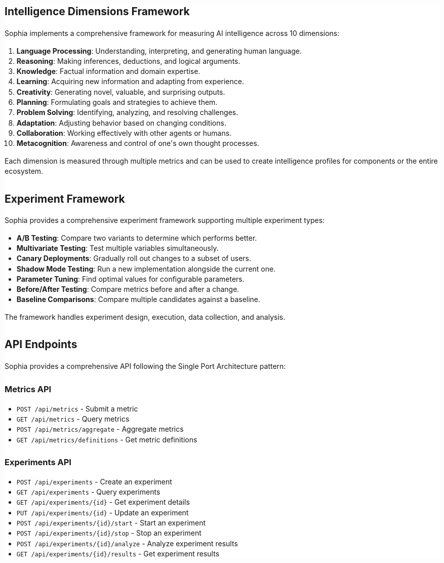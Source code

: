 ## Intelligence Dimensions Framework

Sophia implements a comprehensive framework for measuring AI intelligence across 10 dimensions:

1. **Language Processing**: Understanding, interpreting, and generating human language.
2. **Reasoning**: Making inferences, deductions, and logical arguments.
3. **Knowledge**: Factual information and domain expertise.
4. **Learning**: Acquiring new information and adapting from experience.
5. **Creativity**: Generating novel, valuable, and surprising outputs.
6. **Planning**: Formulating goals and strategies to achieve them.
7. **Problem Solving**: Identifying, analyzing, and resolving challenges.
8. **Adaptation**: Adjusting behavior based on changing conditions.
9. **Collaboration**: Working effectively with other agents or humans.
10. **Metacognition**: Awareness and control of one's own thought processes.

Each dimension is measured through multiple metrics and can be used to create intelligence profiles for components or the entire ecosystem.

## Experiment Framework

Sophia provides a comprehensive experiment framework supporting multiple experiment types:

- **A/B Testing**: Compare two variants to determine which performs better.
- **Multivariate Testing**: Test multiple variables simultaneously.
- **Canary Deployments**: Gradually roll out changes to a subset of users.
- **Shadow Mode Testing**: Run a new implementation alongside the current one.
- **Parameter Tuning**: Find optimal values for configurable parameters.
- **Before/After Testing**: Compare metrics before and after a change.
- **Baseline Comparisons**: Compare multiple candidates against a baseline.

The framework handles experiment design, execution, data collection, and analysis.

## API Endpoints

Sophia provides a comprehensive API following the Single Port Architecture pattern:

### Metrics API
- `POST /api/metrics` - Submit a metric
- `GET /api/metrics` - Query metrics
- `POST /api/metrics/aggregate` - Aggregate metrics
- `GET /api/metrics/definitions` - Get metric definitions

### Experiments API
- `POST /api/experiments` - Create an experiment
- `GET /api/experiments` - Query experiments
- `GET /api/experiments/{id}` - Get experiment details
- `PUT /api/experiments/{id}` - Update an experiment
- `POST /api/experiments/{id}/start` - Start an experiment
- `POST /api/experiments/{id}/stop` - Stop an experiment
- `POST /api/experiments/{id}/analyze` - Analyze experiment results
- `GET /api/experiments/{id}/results` - Get experiment results
